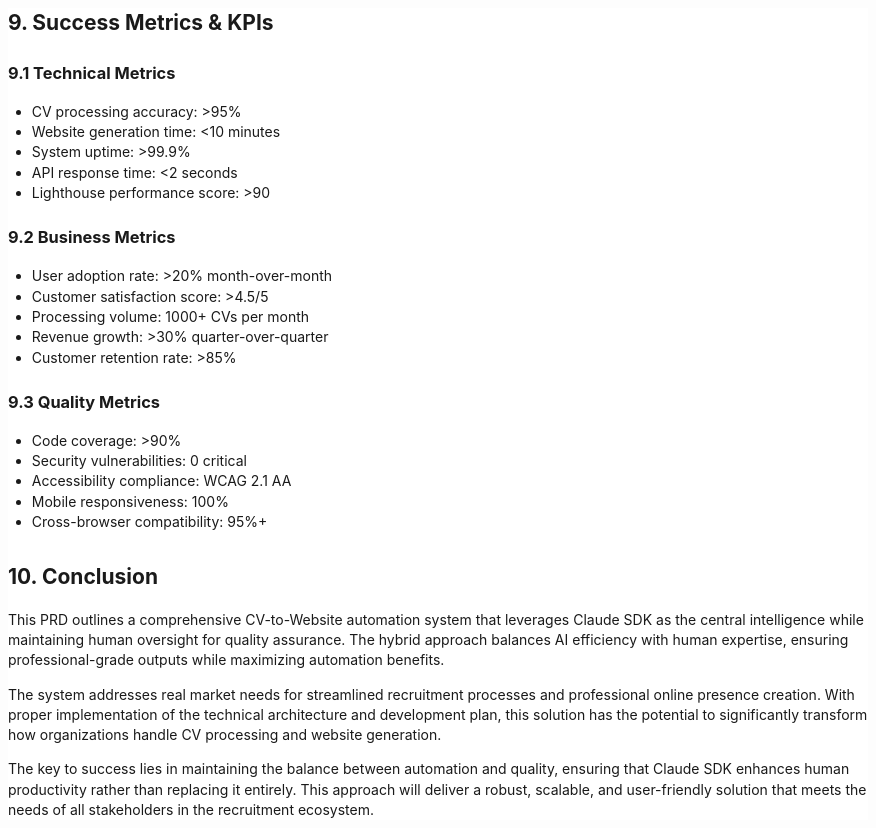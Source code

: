 ## **9. Success Metrics & KPIs**

### **9.1 Technical Metrics**
- CV processing accuracy: >95%
- Website generation time: <10 minutes
- System uptime: >99.9%
- API response time: <2 seconds
- Lighthouse performance score: >90

### **9.2 Business Metrics**
- User adoption rate: >20% month-over-month
- Customer satisfaction score: >4.5/5
- Processing volume: 1000+ CVs per month
- Revenue growth: >30% quarter-over-quarter
- Customer retention rate: >85%

### **9.3 Quality Metrics**
- Code coverage: >90%
- Security vulnerabilities: 0 critical
- Accessibility compliance: WCAG 2.1 AA
- Mobile responsiveness: 100%
- Cross-browser compatibility: 95%+

## **10. Conclusion**

This PRD outlines a comprehensive CV-to-Website automation system that leverages Claude SDK as the central intelligence while maintaining human oversight for quality assurance. The hybrid approach balances AI efficiency with human expertise, ensuring professional-grade outputs while maximizing automation benefits.

The system addresses real market needs for streamlined recruitment processes and professional online presence creation. With proper implementation of the technical architecture and development plan, this solution has the potential to significantly transform how organizations handle CV processing and website generation.

The key to success lies in maintaining the balance between automation and quality, ensuring that Claude SDK enhances human productivity rather than replacing it entirely. This approach will deliver a robust, scalable, and user-friendly solution that meets the needs of all stakeholders in the recruitment ecosystem. 